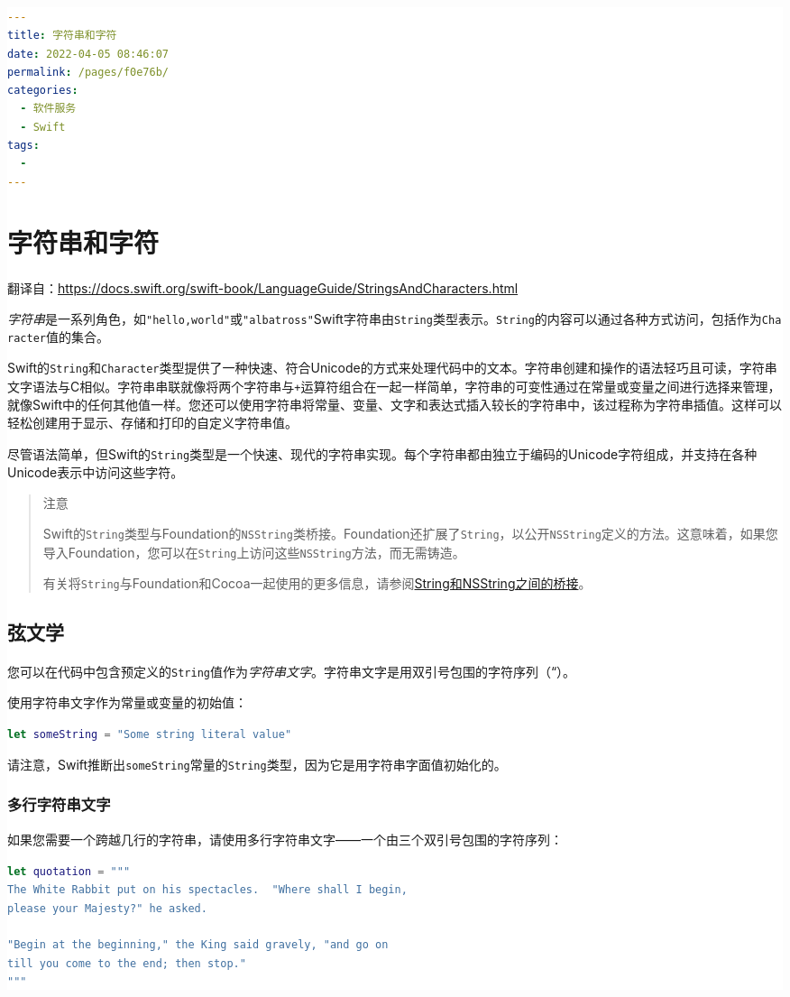 ```yaml
---
title: 字符串和字符
date: 2022-04-05 08:46:07
permalink: /pages/f0e76b/
categories:
  - 软件服务
  - Swift
tags:
  - 
---
```

# 字符串和字符

翻译自：https://docs.swift.org/swift-book/LanguageGuide/StringsAndCharacters.html

*字符串*是一系列角色，如`"hello,world"`或`"albatross"`Swift字符串由`String`类型表示。`String`的内容可以通过各种方式访问，包括作为`Character`值的集合。

Swift的`String`和`Character`类型提供了一种快速、符合Unicode的方式来处理代码中的文本。字符串创建和操作的语法轻巧且可读，字符串文字语法与C相似。字符串串联就像将两个字符串与`+`运算符组合在一起一样简单，字符串的可变性通过在常量或变量之间进行选择来管理，就像Swift中的任何其他值一样。您还可以使用字符串将常量、变量、文字和表达式插入较长的字符串中，该过程称为字符串插值。这样可以轻松创建用于显示、存储和打印的自定义字符串值。

尽管语法简单，但Swift的`String`类型是一个快速、现代的字符串实现。每个字符串都由独立于编码的Unicode字符组成，并支持在各种Unicode表示中访问这些字符。

> 注意
>
> Swift的`String`类型与Foundation的`NSString`类桥接。Foundation还扩展了`String`，以公开`NSString`定义的方法。这意味着，如果您导入Foundation，您可以在`String`上访问这些`NSString`方法，而无需铸造。
>
> 有关将`String`与Foundation和Cocoa一起使用的更多信息，请参阅[String和NSString之间的桥接](https://developer.apple.com/documentation/swift/string#2919514)。

## 弦文学

您可以在代码中包含预定义的`String`值作为*字符串文字*。字符串文字是用双引号包围的字符序列（“）。

使用字符串文字作为常量或变量的初始值：

```swift
let someString = "Some string literal value"
```

请注意，Swift推断出`someString`常量的`String`类型，因为它是用字符串字面值初始化的。

### 多行字符串文字

如果您需要一个跨越几行的字符串，请使用多行字符串文字——一个由三个双引号包围的字符序列：

```swift
let quotation = """
The White Rabbit put on his spectacles.  "Where shall I begin,
please your Majesty?" he asked.

"Begin at the beginning," the King said gravely, "and go on
till you come to the end; then stop."
"""
```
